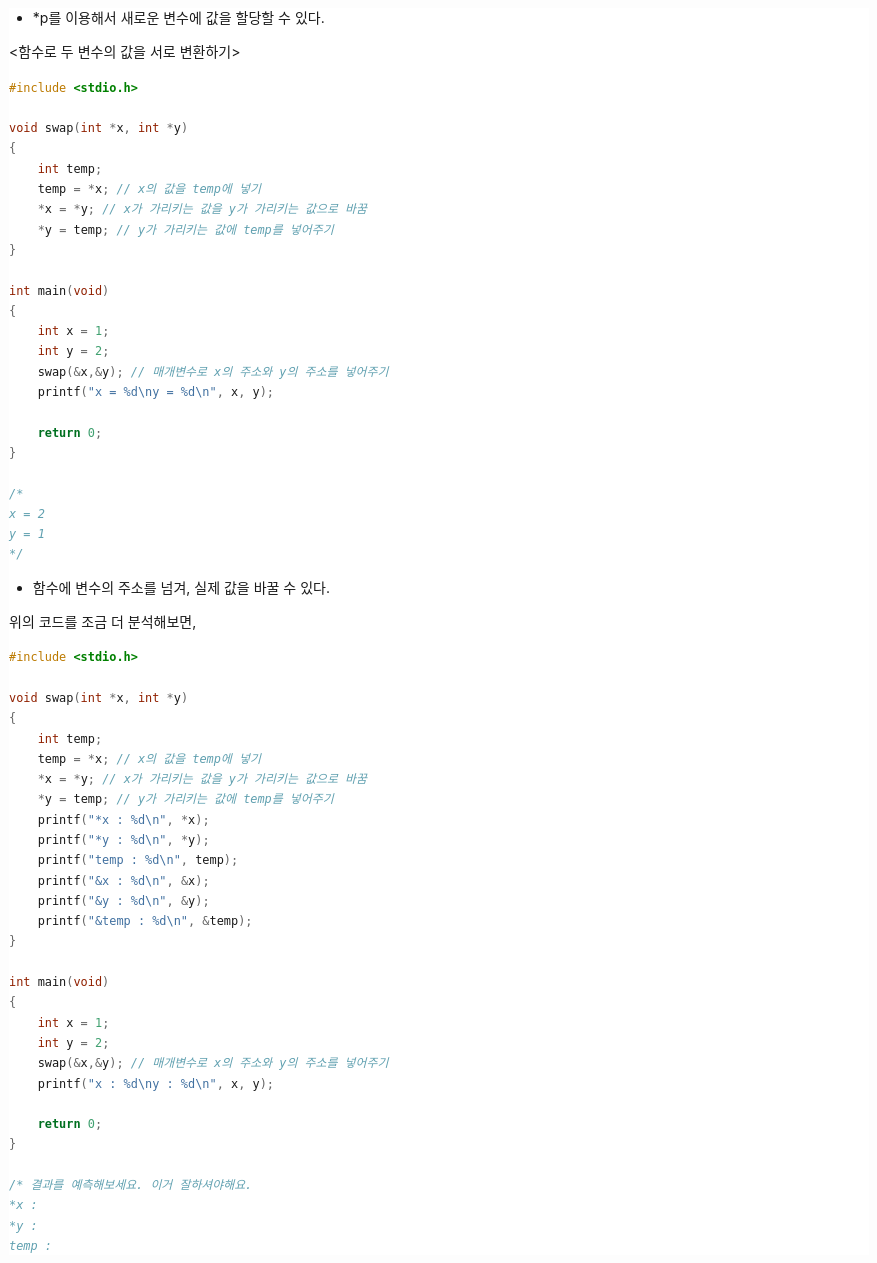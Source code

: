 - *p를 이용해서 새로운 변수에 값을 할당할 수 있다.

<함수로 두 변수의 값을 서로 변환하기>

```c
#include <stdio.h>

void swap(int *x, int *y)
{
	int temp;
	temp = *x; // x의 값을 temp에 넣기
	*x = *y; // x가 가리키는 값을 y가 가리키는 값으로 바꿈
	*y = temp; // y가 가리키는 값에 temp를 넣어주기
}

int main(void)
{
	int x = 1;
	int y = 2;
	swap(&x,&y); // 매개변수로 x의 주소와 y의 주소를 넣어주기
	printf("x = %d\ny = %d\n", x, y);

	return 0;
}

/*
x = 2
y = 1
*/
```

- 함수에 변수의 주소를 넘겨, 실제 값을 바꿀 수 있다.

위의 코드를 조금 더 분석해보면,

```c
#include <stdio.h>

void swap(int *x, int *y)
{
	int temp;
	temp = *x; // x의 값을 temp에 넣기
	*x = *y; // x가 가리키는 값을 y가 가리키는 값으로 바꿈
	*y = temp; // y가 가리키는 값에 temp를 넣어주기
	printf("*x : %d\n", *x);
	printf("*y : %d\n", *y);
	printf("temp : %d\n", temp);
	printf("&x : %d\n", &x);
	printf("&y : %d\n", &y);
	printf("&temp : %d\n", &temp);
}

int main(void)
{
	int x = 1;
	int y = 2;
	swap(&x,&y); // 매개변수로 x의 주소와 y의 주소를 넣어주기
	printf("x : %d\ny : %d\n", x, y);

	return 0;
}

/* 결과를 예측해보세요. 이거 잘하셔야해요.
*x : 
*y : 
temp : 
```